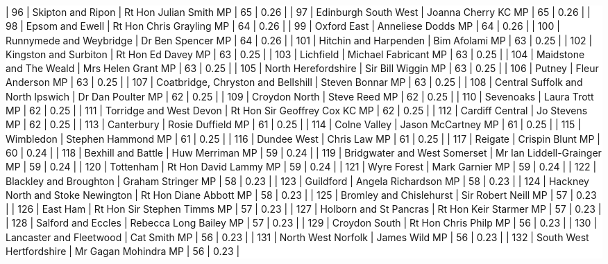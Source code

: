 | 96 | Skipton and Ripon | Rt Hon Julian Smith MP | 65 | 0.26 |
| 97 | Edinburgh South West | Joanna Cherry KC MP | 65 | 0.26 |
| 98 | Epsom and Ewell | Rt Hon Chris Grayling MP | 64 | 0.26 |
| 99 | Oxford East | Anneliese Dodds MP | 64 | 0.26 |
| 100 | Runnymede and Weybridge | Dr Ben Spencer MP | 64 | 0.26 |
| 101 | Hitchin and Harpenden | Bim Afolami MP | 63 | 0.25 |
| 102 | Kingston and Surbiton | Rt Hon Ed Davey MP | 63 | 0.25 |
| 103 | Lichfield | Michael Fabricant MP | 63 | 0.25 |
| 104 | Maidstone and The Weald | Mrs Helen Grant MP | 63 | 0.25 |
| 105 | North Herefordshire | Sir Bill Wiggin MP | 63 | 0.25 |
| 106 | Putney | Fleur Anderson MP | 63 | 0.25 |
| 107 | Coatbridge, Chryston and Bellshill | Steven Bonnar MP | 63 | 0.25 |
| 108 | Central Suffolk and North Ipswich | Dr Dan Poulter MP | 62 | 0.25 |
| 109 | Croydon North | Steve Reed MP | 62 | 0.25 |
| 110 | Sevenoaks | Laura Trott MP | 62 | 0.25 |
| 111 | Torridge and West Devon | Rt Hon Sir Geoffrey Cox KC MP | 62 | 0.25 |
| 112 | Cardiff Central | Jo Stevens MP | 62 | 0.25 |
| 113 | Canterbury | Rosie Duffield MP | 61 | 0.25 |
| 114 | Colne Valley | Jason McCartney MP | 61 | 0.25 |
| 115 | Wimbledon | Stephen Hammond MP | 61 | 0.25 |
| 116 | Dundee West | Chris Law MP | 61 | 0.25 |
| 117 | Reigate | Crispin Blunt MP | 60 | 0.24 |
| 118 | Bexhill and Battle | Huw Merriman MP | 59 | 0.24 |
| 119 | Bridgwater and West Somerset | Mr Ian Liddell-Grainger MP | 59 | 0.24 |
| 120 | Tottenham | Rt Hon David Lammy MP | 59 | 0.24 |
| 121 | Wyre Forest | Mark Garnier MP | 59 | 0.24 |
| 122 | Blackley and Broughton | Graham Stringer MP | 58 | 0.23 |
| 123 | Guildford | Angela Richardson MP | 58 | 0.23 |
| 124 | Hackney North and Stoke Newington | Rt Hon Diane Abbott MP | 58 | 0.23 |
| 125 | Bromley and Chislehurst | Sir Robert Neill MP | 57 | 0.23 |
| 126 | East Ham | Rt Hon Sir Stephen Timms MP | 57 | 0.23 |
| 127 | Holborn and St Pancras | Rt Hon Keir Starmer MP | 57 | 0.23 |
| 128 | Salford and Eccles | Rebecca Long Bailey MP | 57 | 0.23 |
| 129 | Croydon South | Rt Hon Chris Philp MP | 56 | 0.23 |
| 130 | Lancaster and Fleetwood | Cat Smith MP | 56 | 0.23 |
| 131 | North West Norfolk | James Wild MP | 56 | 0.23 |
| 132 | South West Hertfordshire | Mr Gagan Mohindra MP | 56 | 0.23 |